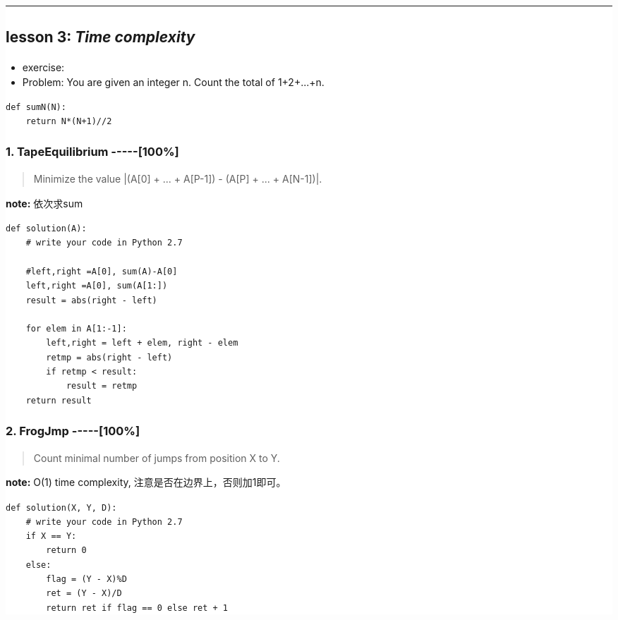  -----------
 

<h2 id = "1.3"> 
lesson 3: <i>Time complexity</i>
</h2>

- exercise:
- Problem: You are given an integer n. Count the total of 1+2+...+n.


```
def sumN(N):
    return N*(N+1)//2

```

<h3 id = "1.3.1"> 
1. TapeEquilibrium -----[100%] 
</h3>

> Minimize the value 
|(A[0] + ... + A[P-1]) - (A[P] + ... + A[N-1])|.

**note:** 依次求sum

```
def solution(A):
    # write your code in Python 2.7
    
    #left,right =A[0], sum(A)-A[0]
    left,right =A[0], sum(A[1:])
    result = abs(right - left)
    
    for elem in A[1:-1]:
        left,right = left + elem, right - elem
        retmp = abs(right - left)
        if retmp < result:
            result = retmp
    return result
```

<h3 id = "1.3.2"> 
2. FrogJmp -----[100%] 
</h3>


>Count minimal number of jumps from position X to Y.

**note:** O(1) time complexity, 注意是否在边界上，否则加1即可。

```
def solution(X, Y, D):
    # write your code in Python 2.7
    if X == Y:
        return 0
    else:
        flag = (Y - X)%D
        ret = (Y - X)/D
        return ret if flag == 0 else ret + 1
```
